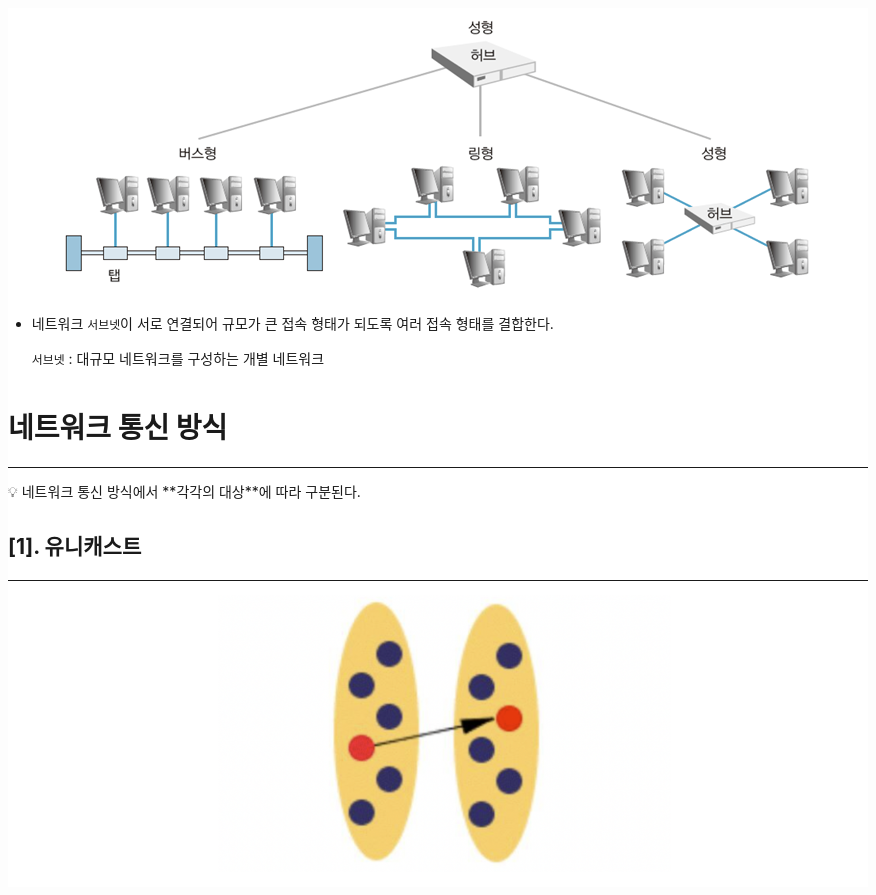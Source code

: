 </aside>

![Untitled](../assets/week6_1_7.png)

- 네트워크 `서브넷`이 서로 연결되어 규모가 큰 접속 형태가 되도록 여러 접속 형태를 결합한다.
    
    `서브넷` : 대규모 네트워크를 구성하는 개별 네트워크
    

# 네트워크 통신 방식

---

<aside>
💡 네트워크 통신 방식에서 **각각의 대상**에 따라 구분된다.

</aside>

## [1]. 유니캐스트

---

![Untitled](../assets/week6_1_8.png)

